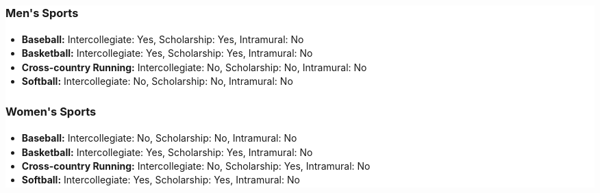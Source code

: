 ### Men's Sports

- **Baseball:** Intercollegiate: Yes, Scholarship: Yes, Intramural: No
- **Basketball:** Intercollegiate: Yes, Scholarship: Yes, Intramural: No
- **Cross-country Running:** Intercollegiate: No, Scholarship: No, Intramural: No
- **Softball:** Intercollegiate: No, Scholarship: No, Intramural: No

### Women's Sports

- **Baseball:** Intercollegiate: No, Scholarship: No, Intramural: No
- **Basketball:** Intercollegiate: Yes, Scholarship: Yes, Intramural: No
- **Cross-country Running:** Intercollegiate: No, Scholarship: Yes, Intramural: No
- **Softball:** Intercollegiate: Yes, Scholarship: Yes, Intramural: No
